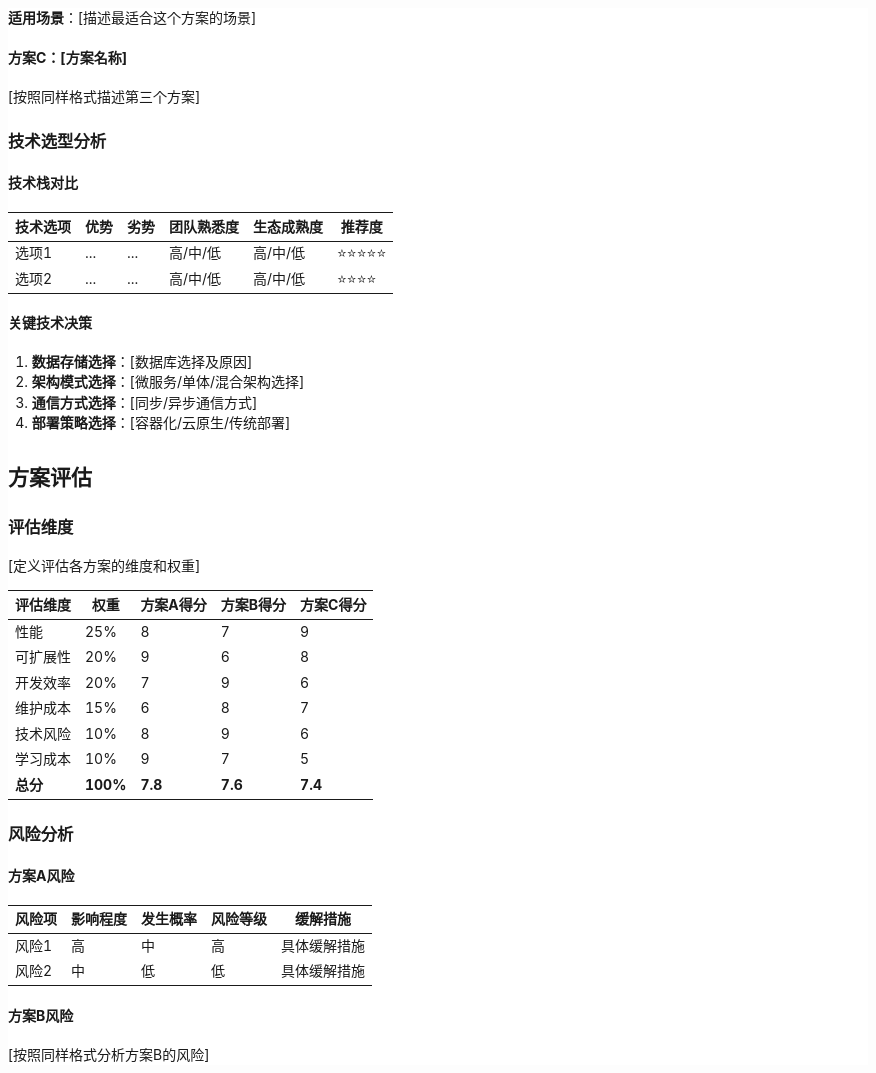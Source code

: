 **适用场景**：[描述最适合这个方案的场景]

#### 方案C：[方案名称]
[按照同样格式描述第三个方案]

### 技术选型分析

#### 技术栈对比
| 技术选项 | 优势 | 劣势 | 团队熟悉度 | 生态成熟度 | 推荐度 |
|----------|------|------|------------|------------|--------|
| 选项1 | ... | ... | 高/中/低 | 高/中/低 | ⭐⭐⭐⭐⭐ |
| 选项2 | ... | ... | 高/中/低 | 高/中/低 | ⭐⭐⭐⭐ |

#### 关键技术决策
1. **数据存储选择**：[数据库选择及原因]
2. **架构模式选择**：[微服务/单体/混合架构选择]
3. **通信方式选择**：[同步/异步通信方式]
4. **部署策略选择**：[容器化/云原生/传统部署]

## 方案评估

### 评估维度
[定义评估各方案的维度和权重]

| 评估维度 | 权重 | 方案A得分 | 方案B得分 | 方案C得分 |
|----------|------|-----------|-----------|-----------|
| 性能 | 25% | 8 | 7 | 9 |
| 可扩展性 | 20% | 9 | 6 | 8 |
| 开发效率 | 20% | 7 | 9 | 6 |
| 维护成本 | 15% | 6 | 8 | 7 |
| 技术风险 | 10% | 8 | 9 | 6 |
| 学习成本 | 10% | 9 | 7 | 5 |
| **总分** | **100%** | **7.8** | **7.6** | **7.4** |

### 风险分析

#### 方案A风险
| 风险项 | 影响程度 | 发生概率 | 风险等级 | 缓解措施 |
|--------|----------|----------|----------|----------|
| 风险1 | 高 | 中 | 高 | 具体缓解措施 |
| 风险2 | 中 | 低 | 低 | 具体缓解措施 |

#### 方案B风险
[按照同样格式分析方案B的风险]
